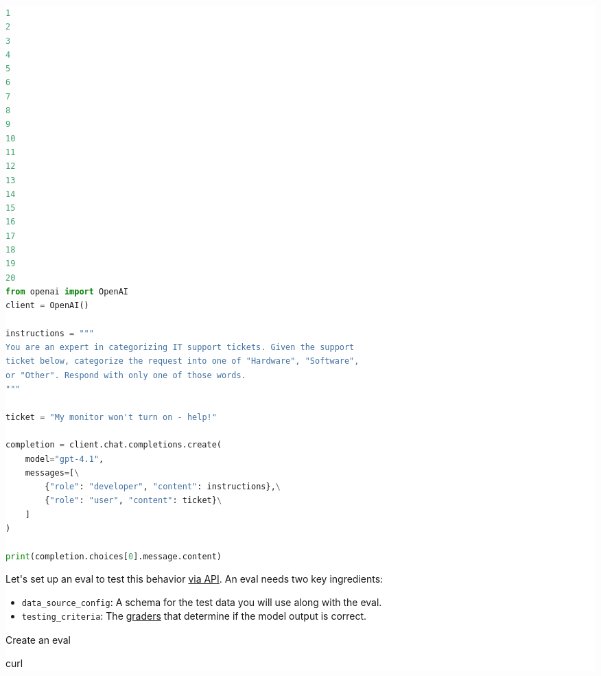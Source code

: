 ```python
1
2
3
4
5
6
7
8
9
10
11
12
13
14
15
16
17
18
19
20
from openai import OpenAI
client = OpenAI()

instructions = """
You are an expert in categorizing IT support tickets. Given the support
ticket below, categorize the request into one of "Hardware", "Software",
or "Other". Respond with only one of those words.
"""

ticket = "My monitor won't turn on - help!"

completion = client.chat.completions.create(
    model="gpt-4.1",
    messages=[\
        {"role": "developer", "content": instructions},\
        {"role": "user", "content": ticket}\
    ]
)

print(completion.choices[0].message.content)
```

Let's set up an eval to test this behavior [via API](https://platform.openai.com/docs/api-reference/evals). An eval needs two key ingredients:

- `data_source_config`: A schema for the test data you will use along with the eval.
- `testing_criteria`: The [graders](https://platform.openai.com/docs/guides/graders) that determine if the model output is correct.

Create an eval

curl
